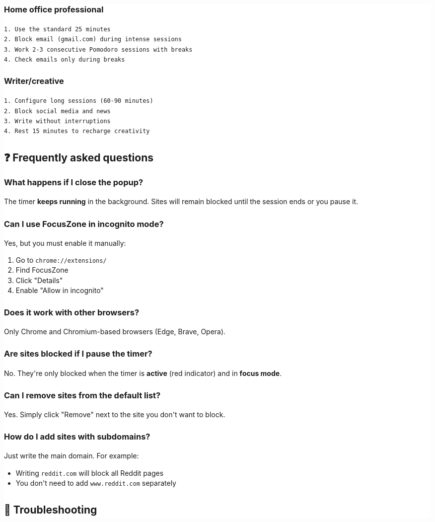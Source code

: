 ### Home office professional

```
1. Use the standard 25 minutes
2. Block email (gmail.com) during intense sessions
3. Work 2-3 consecutive Pomodoro sessions with breaks
4. Check emails only during breaks
```

### Writer/creative

```
1. Configure long sessions (60-90 minutes)
2. Block social media and news
3. Write without interruptions
4. Rest 15 minutes to recharge creativity
```

## ❓ Frequently asked questions

### What happens if I close the popup?

The timer **keeps running** in the background. Sites will remain blocked until the session ends or you pause it.

### Can I use FocusZone in incognito mode?

Yes, but you must enable it manually:

1. Go to `chrome://extensions/`
2. Find FocusZone
3. Click "Details"
4. Enable "Allow in incognito"

### Does it work with other browsers?

Only Chrome and Chromium-based browsers (Edge, Brave, Opera).

### Are sites blocked if I pause the timer?

No. They're only blocked when the timer is **active** (red indicator) and in **focus mode**.

### Can I remove sites from the default list?

Yes. Simply click "Remove" next to the site you don't want to block.

### How do I add sites with subdomains?

Just write the main domain. For example:

- Writing `reddit.com` will block all Reddit pages
- You don't need to add `www.reddit.com` separately

## 🐛 Troubleshooting
